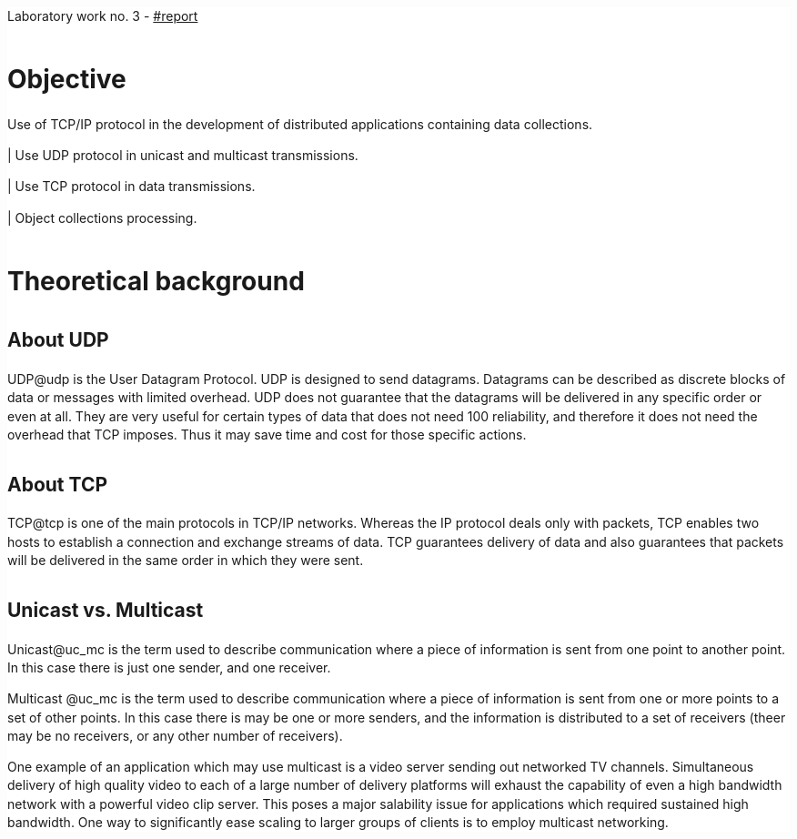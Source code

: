 Laboratory work no. 3 - [#report](/Lab2%20-%20report.pdf)

Objective
=========

Use of TCP/IP protocol in the development of distributed applications
containing data collections.

| Use UDP protocol in unicast and multicast transmissions.

| Use TCP protocol in data transmissions.

| Object collections processing.

Theoretical background
======================

About UDP
---------

UDP@udp is the User Datagram Protocol. UDP is designed to send
datagrams. Datagrams can be described as discrete blocks of data or
messages with limited overhead. UDP does not guarantee that the
datagrams will be delivered in any specific order or even at all. They
are very useful for certain types of data that does not need 100
reliability, and therefore it does not need the overhead that TCP
imposes. Thus it may save time and cost for those specific actions.

About TCP
---------

TCP@tcp is one of the main protocols in TCP/IP networks. Whereas the IP
protocol deals only with packets, TCP enables two hosts to establish a
connection and exchange streams of data. TCP guarantees delivery of data
and also guarantees that packets will be delivered in the same order in
which they were sent.

Unicast vs. Multicast
---------------------

Unicast@uc_mc is the term used to describe communication where a piece
of information is sent from one point to another point. In this case
there is just one sender, and one receiver.

Multicast @uc_mc is the term used to describe communication where a
piece of information is sent from one or more points to a set of other
points. In this case there is may be one or more senders, and the
information is distributed to a set of receivers (theer may be no
receivers, or any other number of receivers).

One example of an application which may use multicast is a video server
sending out networked TV channels. Simultaneous delivery of high quality
video to each of a large number of delivery platforms will exhaust the
capability of even a high bandwidth network with a powerful video clip
server. This poses a major salability issue for applications which
required sustained high bandwidth. One way to significantly ease scaling
to larger groups of clients is to employ multicast networking.
